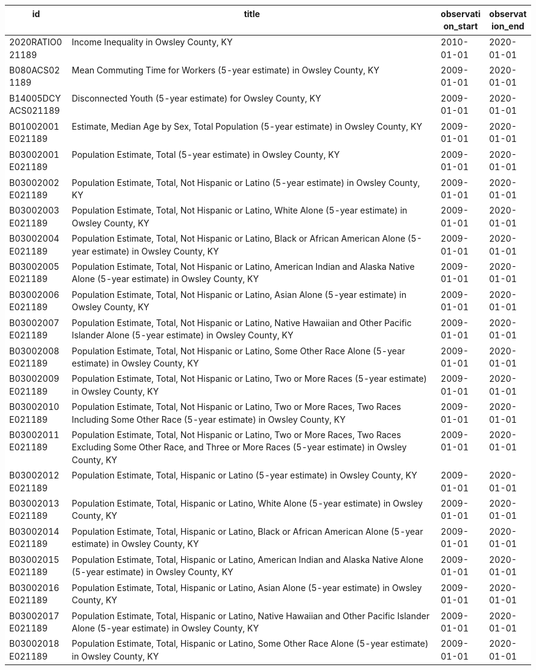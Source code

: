 | id                        | title                                                                                                                                                                      | observation_start   | observation_end   |
|---------------------------|----------------------------------------------------------------------------------------------------------------------------------------------------------------------------|---------------------|-------------------|
| 2020RATIO021189           | Income Inequality in Owsley County, KY                                                                                                                                     | 2010-01-01          | 2020-01-01        |
| B080ACS021189             | Mean Commuting Time for Workers (5-year estimate) in Owsley County, KY                                                                                                     | 2009-01-01          | 2020-01-01        |
| B14005DCYACS021189        | Disconnected Youth (5-year estimate) for Owsley County, KY                                                                                                                 | 2009-01-01          | 2020-01-01        |
| B01002001E021189          | Estimate, Median Age by Sex, Total Population (5-year estimate) in Owsley County, KY                                                                                       | 2009-01-01          | 2020-01-01        |
| B03002001E021189          | Population Estimate, Total (5-year estimate) in Owsley County, KY                                                                                                          | 2009-01-01          | 2020-01-01        |
| B03002002E021189          | Population Estimate, Total, Not Hispanic or Latino (5-year estimate) in Owsley County, KY                                                                                  | 2009-01-01          | 2020-01-01        |
| B03002003E021189          | Population Estimate, Total, Not Hispanic or Latino, White Alone (5-year estimate) in Owsley County, KY                                                                     | 2009-01-01          | 2020-01-01        |
| B03002004E021189          | Population Estimate, Total, Not Hispanic or Latino, Black or African American Alone (5-year estimate) in Owsley County, KY                                                 | 2009-01-01          | 2020-01-01        |
| B03002005E021189          | Population Estimate, Total, Not Hispanic or Latino, American Indian and Alaska Native Alone (5-year estimate) in Owsley County, KY                                         | 2009-01-01          | 2020-01-01        |
| B03002006E021189          | Population Estimate, Total, Not Hispanic or Latino, Asian Alone (5-year estimate) in Owsley County, KY                                                                     | 2009-01-01          | 2020-01-01        |
| B03002007E021189          | Population Estimate, Total, Not Hispanic or Latino, Native Hawaiian and Other Pacific Islander Alone (5-year estimate) in Owsley County, KY                                | 2009-01-01          | 2020-01-01        |
| B03002008E021189          | Population Estimate, Total, Not Hispanic or Latino, Some Other Race Alone (5-year estimate) in Owsley County, KY                                                           | 2009-01-01          | 2020-01-01        |
| B03002009E021189          | Population Estimate, Total, Not Hispanic or Latino, Two or More Races (5-year estimate) in Owsley County, KY                                                               | 2009-01-01          | 2020-01-01        |
| B03002010E021189          | Population Estimate, Total, Not Hispanic or Latino, Two or More Races, Two Races Including Some Other Race (5-year estimate) in Owsley County, KY                          | 2009-01-01          | 2020-01-01        |
| B03002011E021189          | Population Estimate, Total, Not Hispanic or Latino, Two or More Races, Two Races Excluding Some Other Race, and Three or More Races (5-year estimate) in Owsley County, KY | 2009-01-01          | 2020-01-01        |
| B03002012E021189          | Population Estimate, Total, Hispanic or Latino (5-year estimate) in Owsley County, KY                                                                                      | 2009-01-01          | 2020-01-01        |
| B03002013E021189          | Population Estimate, Total, Hispanic or Latino, White Alone (5-year estimate) in Owsley County, KY                                                                         | 2009-01-01          | 2020-01-01        |
| B03002014E021189          | Population Estimate, Total, Hispanic or Latino, Black or African American Alone (5-year estimate) in Owsley County, KY                                                     | 2009-01-01          | 2020-01-01        |
| B03002015E021189          | Population Estimate, Total, Hispanic or Latino, American Indian and Alaska Native Alone (5-year estimate) in Owsley County, KY                                             | 2009-01-01          | 2020-01-01        |
| B03002016E021189          | Population Estimate, Total, Hispanic or Latino, Asian Alone (5-year estimate) in Owsley County, KY                                                                         | 2009-01-01          | 2020-01-01        |
| B03002017E021189          | Population Estimate, Total, Hispanic or Latino, Native Hawaiian and Other Pacific Islander Alone (5-year estimate) in Owsley County, KY                                    | 2009-01-01          | 2020-01-01        |
| B03002018E021189          | Population Estimate, Total, Hispanic or Latino, Some Other Race Alone (5-year estimate) in Owsley County, KY                                                               | 2009-01-01          | 2020-01-01        |